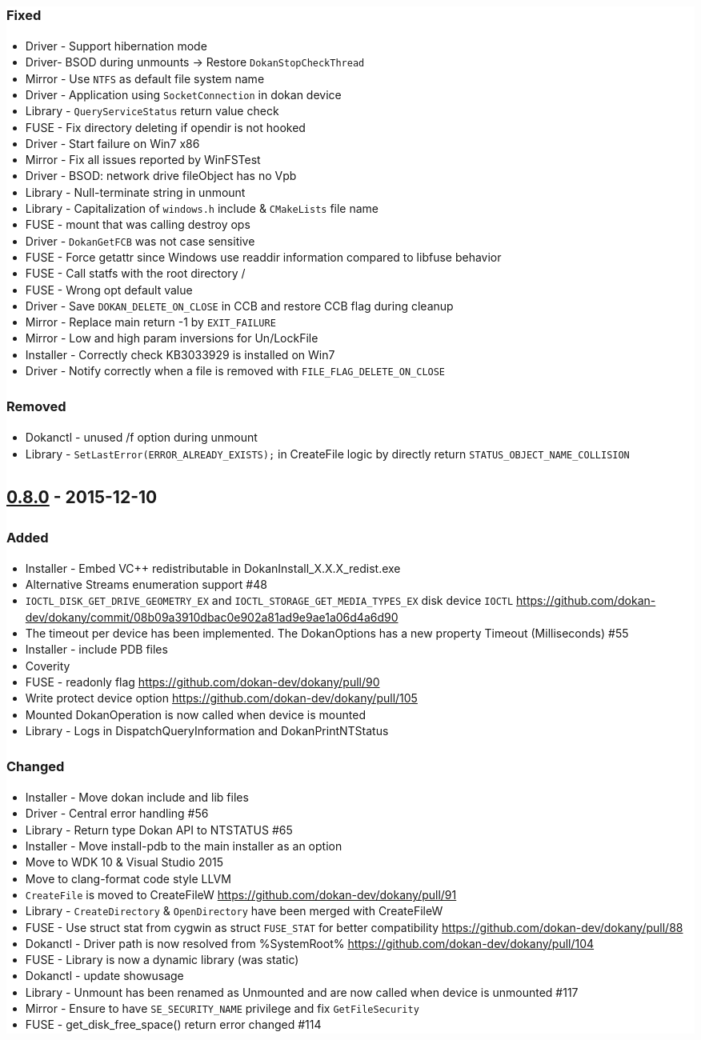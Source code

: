 ### Fixed
- Driver - Support hibernation mode 
- Driver- BSOD during unmounts -> Restore `DokanStopCheckThread`
- Mirror - Use `NTFS` as default file system name 
- Driver - Application using `SocketConnection` in dokan device 
- Library - `QueryServiceStatus` return value check
- FUSE - Fix directory deleting if opendir is not hooked
- Driver - Start failure on Win7 x86
- Mirror - Fix all issues reported by WinFSTest
- Driver - BSOD: network drive fileObject has no Vpb
- Library - Null-terminate string in unmount
- Library - Capitalization of `windows.h` include & `CMakeLists` file name
- FUSE - mount that was calling destroy ops
- Driver - `DokanGetFCB` was not case sensitive
- FUSE - Force getattr since Windows use readdir information compared to libfuse behavior
- FUSE - Call statfs with the root directory /
- FUSE - Wrong opt default value
- Driver - Save `DOKAN_DELETE_ON_CLOSE` in CCB and restore CCB flag during cleanup
- Mirror - Replace main return -1 by `EXIT_FAILURE`
- Mirror - Low and high param inversions for Un/LockFile
- Installer - Correctly check KB3033929 is installed on Win7
- Driver - Notify correctly when a file is removed with `FILE_FLAG_DELETE_ON_CLOSE`

### Removed
- Dokanctl - unused /f option during unmount
- Library - `SetLastError(ERROR_ALREADY_EXISTS);` in CreateFile logic by directly return `STATUS_OBJECT_NAME_COLLISION`

## [0.8.0] - 2015-12-10
### Added
- Installer - Embed VC++ redistributable in DokanInstall_X.X.X_redist.exe
- Alternative Streams enumeration support #48
- `IOCTL_DISK_GET_DRIVE_GEOMETRY_EX` and `IOCTL_STORAGE_GET_MEDIA_TYPES_EX` disk device `IOCTL` https://github.com/dokan-dev/dokany/commit/08b09a3910dbac0e902a81ad9e9ae1a06d4a6d90
- The timeout per device has been implemented. The DokanOptions has a new property Timeout (Milliseconds) #55 
- Installer - include PDB files
- Coverity
- FUSE - readonly flag https://github.com/dokan-dev/dokany/pull/90
- Write protect device option https://github.com/dokan-dev/dokany/pull/105
- Mounted DokanOperation is now called when device is mounted
- Library - Logs in DispatchQueryInformation and DokanPrintNTStatus

### Changed
- Installer - Move dokan include and lib files
- Driver - Central error handling #56
- Library - Return type Dokan API to NTSTATUS #65
- Installer - Move install-pdb to the main installer as an option
- Move to WDK 10 & Visual Studio 2015
- Move to clang-format code style LLVM
- `CreateFile` is moved to CreateFileW https://github.com/dokan-dev/dokany/pull/91
- Library - `CreateDirectory` & `OpenDirectory` have been merged with CreateFileW
- FUSE - Use struct stat from cygwin as struct `FUSE_STAT` for better compatibility https://github.com/dokan-dev/dokany/pull/88
- Dokanctl - Driver path is now resolved from %SystemRoot% https://github.com/dokan-dev/dokany/pull/104
- FUSE - Library is now a dynamic library (was static)
- Dokanctl - update showusage
- Library - Unmount has been renamed as Unmounted and are now called when device is unmounted #117
- Mirror - Ensure to have `SE_SECURITY_NAME` privilege and fix `GetFileSecurity` 
- FUSE - get_disk_free_space() return error changed #114

[Unreleased]: https://github.com/dokan-dev/dokany/compare/v1.3.1.1000...master
[1.3.1.1000]: https://github.com/dokan-dev/dokany/compare/v1.3.0.1000...v1.3.1.1000
[1.3.0.1000]: https://github.com/dokan-dev/dokany/compare/v1.2.2.1000...v1.3.0.1000
[1.2.2.1000]: https://github.com/dokan-dev/dokany/compare/v1.2.1.2000...v1.2.2.1000
[1.2.1.2000]: https://github.com/dokan-dev/dokany/compare/v1.2.1.1000...v1.2.1.2000
[1.2.1.1000]: https://github.com/dokan-dev/dokany/compare/v1.2.0.1000...v1.2.1.1000
[1.2.0.1000]: https://github.com/dokan-dev/dokany/compare/v1.1.0.2000...v1.2.0.1000
[1.1.0.2000]: https://github.com/dokan-dev/dokany/compare/v1.1.0...v1.1.0.2000
[1.1.0.1000]: https://github.com/dokan-dev/dokany/compare/v1.0.5...v1.1.0
[1.0.5.1000]: https://github.com/dokan-dev/dokany/compare/v1.0.4...v1.0.5
[1.0.4.1000]: https://github.com/dokan-dev/dokany/compare/v1.0.3...v1.0.4
[1.0.3.1000]: https://github.com/dokan-dev/dokany/compare/v1.0.2...v1.0.3
[1.0.2.1000]: https://github.com/dokan-dev/dokany/compare/v1.0.1...v1.0.2
[1.0.1.1000]: https://github.com/dokan-dev/dokany/compare/v1.0.0...v1.0.1
[1.0.0.5000]: https://github.com/dokan-dev/dokany/compare/v0.8.0...v1.0.0
[0.8.0]: https://github.com/dokan-dev/dokany/compare/v0.7.4...v0.8.0
[0.7.4]: https://github.com/dokan-dev/dokany/compare/0.7.2...v0.7.4
[0.7.2]: https://github.com/dokan-dev/dokany/compare/0.7.1...0.7.2
[0.7.1]: https://github.com/dokan-dev/dokany/compare/0.7.0...0.7.1
[0.7.0]: https://github.com/dokan-dev/dokany/compare/0.6.0...0.7.0
[0.6.0]: https://github.com/dokan-dev/dokany/tree/0.6.0